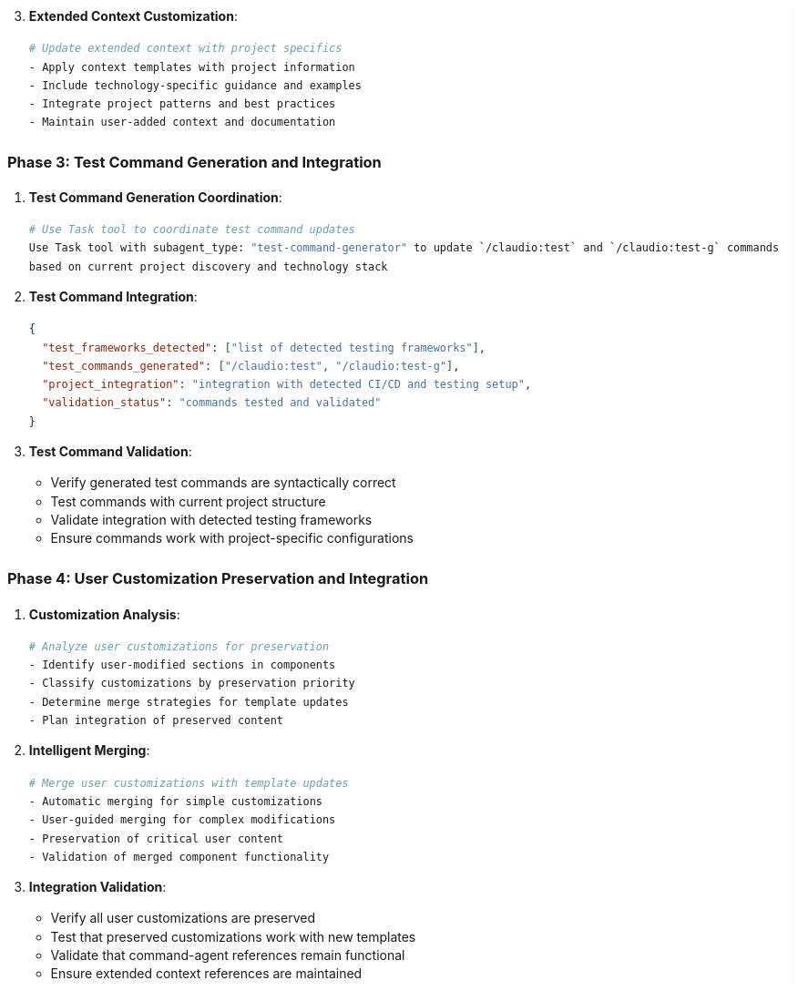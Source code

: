 3. **Extended Context Customization**:
   ```bash
   # Update extended context with project specifics
   - Apply context templates with project information
   - Include technology-specific guidance and examples
   - Integrate project patterns and best practices
   - Maintain user-added context and documentation
   ```

### Phase 3: Test Command Generation and Integration
1. **Test Command Generation Coordination**:
   ```bash
   # Use Task tool to coordinate test command updates
   Use Task tool with subagent_type: "test-command-generator" to update `/claudio:test` and `/claudio:test-g` commands based on current project discovery and technology stack
   ```

2. **Test Command Integration**:
   ```json
   {
     "test_frameworks_detected": ["list of detected testing frameworks"],
     "test_commands_generated": ["/claudio:test", "/claudio:test-g"],
     "project_integration": "integration with detected CI/CD and testing setup",
     "validation_status": "commands tested and validated"
   }
   ```

3. **Test Command Validation**:
   - Verify generated test commands are syntactically correct
   - Test commands with current project structure
   - Validate integration with detected testing frameworks
   - Ensure commands work with project-specific configurations

### Phase 4: User Customization Preservation and Integration
1. **Customization Analysis**:
   ```bash
   # Analyze user customizations for preservation
   - Identify user-modified sections in components
   - Classify customizations by preservation priority
   - Determine merge strategies for template updates
   - Plan integration of preserved content
   ```

2. **Intelligent Merging**:
   ```bash
   # Merge user customizations with template updates
   - Automatic merging for simple customizations
   - User-guided merging for complex modifications
   - Preservation of critical user content
   - Validation of merged component functionality
   ```

3. **Integration Validation**:
   - Verify all user customizations are preserved
   - Test that preserved customizations work with new templates
   - Validate that command-agent references remain functional
   - Ensure extended context references are maintained
